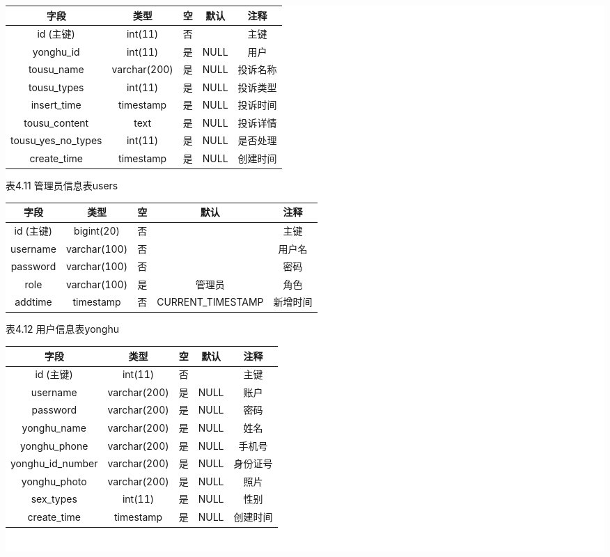 |字段|类型|空|默认|注释|
| :-: | :-: | :-: | :-: | :-: |
|id (主键)|int(11)|否||主键|
|yonghu\_id|int(11)|是|NULL|用户|
|tousu\_name|varchar(200)|是|NULL|投诉名称  |
|tousu\_types|int(11)|是|NULL|投诉类型  |
|insert\_time|timestamp|是|NULL|投诉时间|
|tousu\_content|text|是|NULL|投诉详情|
|tousu\_yes\_no\_types|int(11)|是|NULL|是否处理  |
|create\_time|timestamp|是|NULL|创建时间|
表4.11 管理员信息表users

|字段|类型|空|默认|注释|
| :-: | :-: | :-: | :-: | :-: |
|id (主键)|bigint(20)|否||主键|
|username|varchar(100)|否||用户名|
|password|varchar(100)|否||密码|
|role|varchar(100)|是|管理员|角色|
|addtime|timestamp|否|CURRENT\_TIMESTAMP|新增时间|
表4.12 用户信息表yonghu

|字段|类型|空|默认|注释|
| :-: | :-: | :-: | :-: | :-: |
|id (主键)|int(11)|否||主键|
|username|varchar(200)|是|NULL|账户|
|password|varchar(200)|是|NULL|密码|
|yonghu\_name|varchar(200)|是|NULL|姓名  |
|yonghu\_phone|varchar(200)|是|NULL|手机号  |
|yonghu\_id\_number|varchar(200)|是|NULL|身份证号  |
|yonghu\_photo|varchar(200)|是|NULL|照片|
|sex\_types|int(11)|是|NULL|性别|
|create\_time|timestamp|是|NULL|创建时间|
![打开新的 phpMyAdmin 窗口](/md/blog.014.png "打开新的 phpMyAdmin 窗口")
